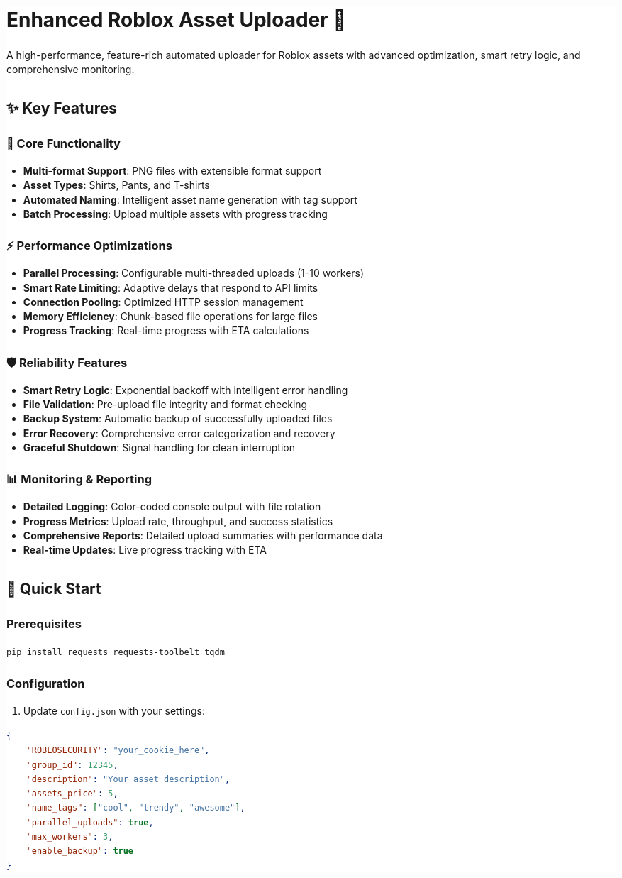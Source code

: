 # Enhanced Roblox Asset Uploader 🚀

A high-performance, feature-rich automated uploader for Roblox assets with advanced optimization, smart retry logic, and comprehensive monitoring.

## ✨ Key Features

### 🔧 Core Functionality
- **Multi-format Support**: PNG files with extensible format support
- **Asset Types**: Shirts, Pants, and T-shirts
- **Automated Naming**: Intelligent asset name generation with tag support
- **Batch Processing**: Upload multiple assets with progress tracking

### ⚡ Performance Optimizations
- **Parallel Processing**: Configurable multi-threaded uploads (1-10 workers)
- **Smart Rate Limiting**: Adaptive delays that respond to API limits
- **Connection Pooling**: Optimized HTTP session management
- **Memory Efficiency**: Chunk-based file operations for large files
- **Progress Tracking**: Real-time progress with ETA calculations

### 🛡️ Reliability Features
- **Smart Retry Logic**: Exponential backoff with intelligent error handling
- **File Validation**: Pre-upload file integrity and format checking
- **Backup System**: Automatic backup of successfully uploaded files
- **Error Recovery**: Comprehensive error categorization and recovery
- **Graceful Shutdown**: Signal handling for clean interruption

### 📊 Monitoring & Reporting
- **Detailed Logging**: Color-coded console output with file rotation
- **Progress Metrics**: Upload rate, throughput, and success statistics
- **Comprehensive Reports**: Detailed upload summaries with performance data
- **Real-time Updates**: Live progress tracking with ETA

## 🚀 Quick Start

### Prerequisites
```bash
pip install requests requests-toolbelt tqdm
```

### Configuration
1. Update `config.json` with your settings:
```json
{
    "ROBLOSECURITY": "your_cookie_here",
    "group_id": 12345,
    "description": "Your asset description",
    "assets_price": 5,
    "name_tags": ["cool", "trendy", "awesome"],
    "parallel_uploads": true,
    "max_workers": 3,
    "enable_backup": true
}
```
